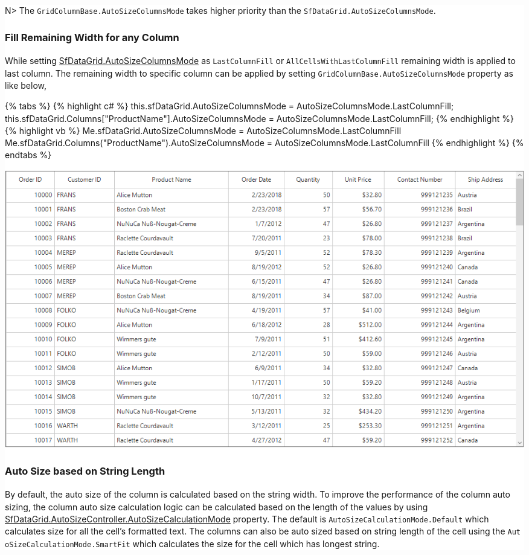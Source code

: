 N> The `GridColumnBase.AutoSizeColumnsMode` takes higher priority than the `SfDataGrid.AutoSizeColumnsMode`.

### Fill Remaining Width for any Column
While setting [SfDataGrid.AutoSizeColumnsMode](https://help.syncfusion.com/cr/windowsforms/Syncfusion.WinForms.DataGrid.SfDataGrid.html#Syncfusion_WinForms_DataGrid_SfDataGrid_AutoSizeColumnsMode) as `LastColumnFill` or `AllCellsWithLastColumnFill` remaining width is applied to last column. The remaining width to specific column can be applied by setting `GridColumnBase.AutoSizeColumnsMode` property as like below,

{% tabs %}
{% highlight c# %}
this.sfDataGrid.AutoSizeColumnsMode = AutoSizeColumnsMode.LastColumnFill;
this.sfDataGrid.Columns["ProductName"].AutoSizeColumnsMode = AutoSizeColumnsMode.LastColumnFill;
{% endhighlight %}
{% highlight vb %}
Me.sfDataGrid.AutoSizeColumnsMode = AutoSizeColumnsMode.LastColumnFill
Me.sfDataGrid.Columns("ProductName").AutoSizeColumnsMode = AutoSizeColumnsMode.LastColumnFill
{% endhighlight %}
{% endtabs %}

![Windows form datagrid showing auto-generated column size](ColumnSizing_images/ColumnSizing_img2.png)

### Auto Size based on String Length
By default, the auto size of the column is calculated based on the string width. To improve the performance of the column auto sizing, the column auto size calculation logic can be calculated based on the length of the values by using [SfDataGrid.AutoSizeController.AutoSizeCalculationMode](https://help.syncfusion.com/cr/windowsforms/Syncfusion.WinForms.DataGrid.AutoSizeController.html#Syncfusion_WinForms_DataGrid_AutoSizeController_AutoSizeCalculationMode) property.
The default is `AutoSizeCalculationMode.Default` which calculates size for all the cell’s formatted text. The columns can also be auto sized based on string length of the cell using the `AutoSizeCalculationMode.SmartFit` which calculates the size for the cell which has longest string.
